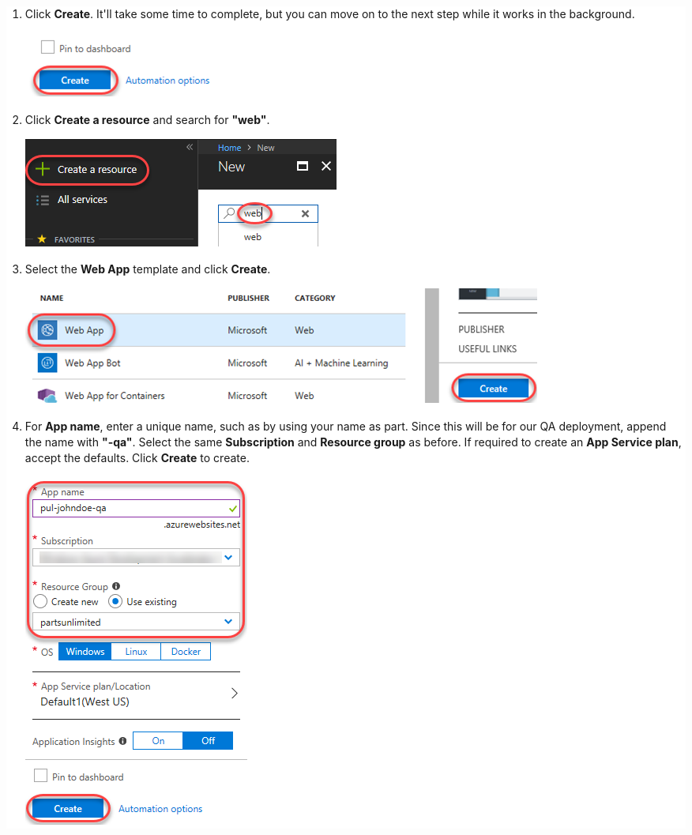 1. Click **Create**. It'll take some time to complete, but you can move on to the next step while it works in the background.

    ![](images/004.png)

1. Click **Create a resource** and search for **"web"**.

    ![](images/005.png)

1. Select the **Web App** template and click **Create**.

    ![](images/006.png)

1. For **App name**, enter a unique name, such as by using your name as part. Since this will be for our QA deployment, append the name with **"-qa"**. Select the same **Subscription** and **Resource group** as before. If required to create an **App Service plan**, accept the defaults. Click **Create** to create.

    ![](images/007.png)
